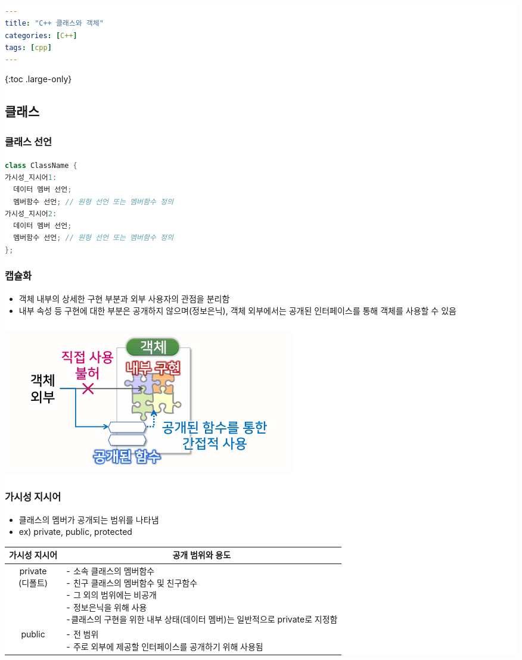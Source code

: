```yaml
---
title: "C++ 클래스와 객체"
categories: [C++]
tags: [cpp]
---
```


{:toc .large-only}

## 클래스

### 클래스 선언

```cpp
class ClassName {
가시성_지시어1:
  데이터 멤버 선언;
  멤버함수 선언; // 원형 선언 또는 멤버함수 정의
가시성_지시어2:
  데이터 멤버 선언;
  멤버함수 선언; // 원형 선언 또는 멤버함수 정의
};
```

### 캡슐화

- 객체 내부의 상세한 구현 부분과 외부 사용자의 관점을 분리함
- 내부 속성 등 구현에 대한 부분은 공개하지 않으며(정보은닉), 객체 외부에서는 공개된 인터페이스를 통해 객체를 사용할 수 있음

<img src="/assets/img/blog/2024-10-13-cpp-class_01.png" style="margin-top:10px">

### 가시성 지시어

- 클래스의 멤버가 공개되는 범위를 나타냄
- ex) private, public, protected

|    가시성 지시어     | 공개 범위와 용도                                                                                                                                                                                          |
| :------------------: | --------------------------------------------------------------------------------------------------------------------------------------------------------------------------------------------------------- |
| private<br/>(디폴트) | - 소속 클래스의 멤버함수<br/>- 친구 클래스의 멤버함수 및 친구함수<br/>- 그 외의 범위에는 비공개<br/>- 정보은닉을 위해 사용<br/>-클래스의 구현을 위한 내부 상태(데이터 멤버)는 일반적으로 private로 지정함 |
|        public        | - 전 범위<br/>- 주로 외부에 제공할 인터페이스를 공개하기 위해 사용됨                                                                                                                                      |
